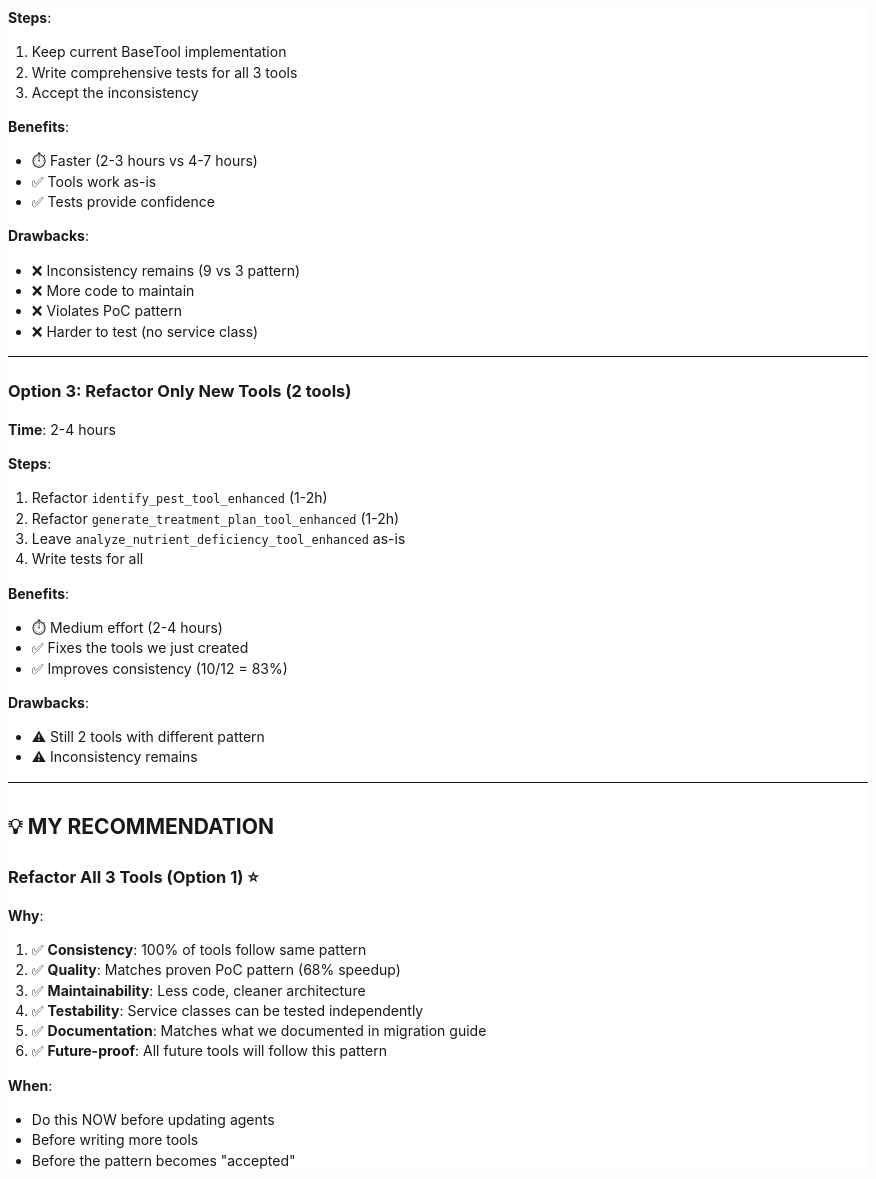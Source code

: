 **Steps**:
1. Keep current BaseTool implementation
2. Write comprehensive tests for all 3 tools
3. Accept the inconsistency

**Benefits**:
- ⏱️ Faster (2-3 hours vs 4-7 hours)
- ✅ Tools work as-is
- ✅ Tests provide confidence

**Drawbacks**:
- ❌ Inconsistency remains (9 vs 3 pattern)
- ❌ More code to maintain
- ❌ Violates PoC pattern
- ❌ Harder to test (no service class)

---

### **Option 3: Refactor Only New Tools (2 tools)**
**Time**: 2-4 hours

**Steps**:
1. Refactor `identify_pest_tool_enhanced` (1-2h)
2. Refactor `generate_treatment_plan_tool_enhanced` (1-2h)
3. Leave `analyze_nutrient_deficiency_tool_enhanced` as-is
4. Write tests for all

**Benefits**:
- ⏱️ Medium effort (2-4 hours)
- ✅ Fixes the tools we just created
- ✅ Improves consistency (10/12 = 83%)

**Drawbacks**:
- ⚠️ Still 2 tools with different pattern
- ⚠️ Inconsistency remains

---

## 💡 MY RECOMMENDATION

### **Refactor All 3 Tools (Option 1)** ⭐

**Why**:
1. ✅ **Consistency**: 100% of tools follow same pattern
2. ✅ **Quality**: Matches proven PoC pattern (68% speedup)
3. ✅ **Maintainability**: Less code, cleaner architecture
4. ✅ **Testability**: Service classes can be tested independently
5. ✅ **Documentation**: Matches what we documented in migration guide
6. ✅ **Future-proof**: All future tools will follow this pattern

**When**:
- Do this NOW before updating agents
- Before writing more tools
- Before the pattern becomes "accepted"
